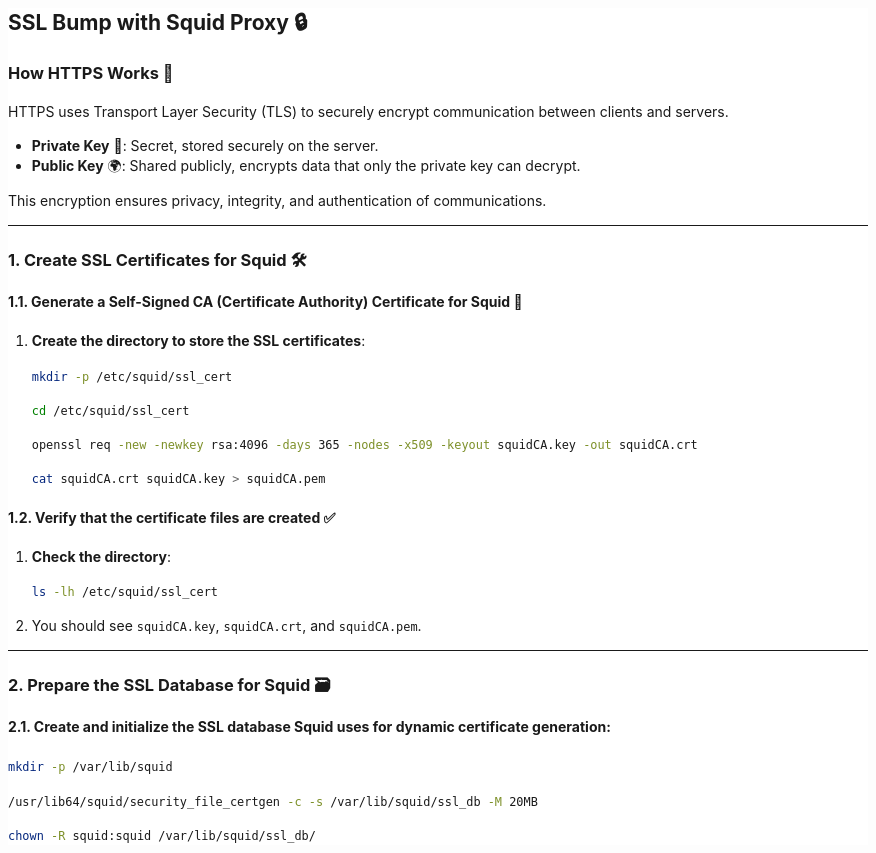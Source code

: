 
## SSL Bump with Squid Proxy 🔒

### How HTTPS Works 🔐
HTTPS uses Transport Layer Security (TLS) to securely encrypt communication between clients and servers.

- **Private Key** 🔑: Secret, stored securely on the server.
- **Public Key** 🌍: Shared publicly, encrypts data that only the private key can decrypt.

This encryption ensures privacy, integrity, and authentication of communications.


---

### 1. Create SSL Certificates for Squid 🛠️

#### 1.1. Generate a Self-Signed CA (Certificate Authority) Certificate for Squid 🔑

1. **Create the directory to store the SSL certificates**:
   ```bash
   mkdir -p /etc/squid/ssl_cert
   ```
   ```bash
   cd /etc/squid/ssl_cert
   ```
   ```bash
   openssl req -new -newkey rsa:4096 -days 365 -nodes -x509 -keyout squidCA.key -out squidCA.crt
   ```
   ```bash
   cat squidCA.crt squidCA.key > squidCA.pem
   ```

#### 1.2. Verify that the certificate files are created ✅

1. **Check the directory**:
   ```bash
   ls -lh /etc/squid/ssl_cert
   ```
2. You should see `squidCA.key`, `squidCA.crt`, and `squidCA.pem`.

---

### 2. Prepare the SSL Database for Squid 🗃️

#### 2.1. Create and initialize the SSL database Squid uses for dynamic certificate generation:
   ```bash
   mkdir -p /var/lib/squid
   ```
   ```bash
   /usr/lib64/squid/security_file_certgen -c -s /var/lib/squid/ssl_db -M 20MB
   ```
   ```bash
   chown -R squid:squid /var/lib/squid/ssl_db/
   ```
